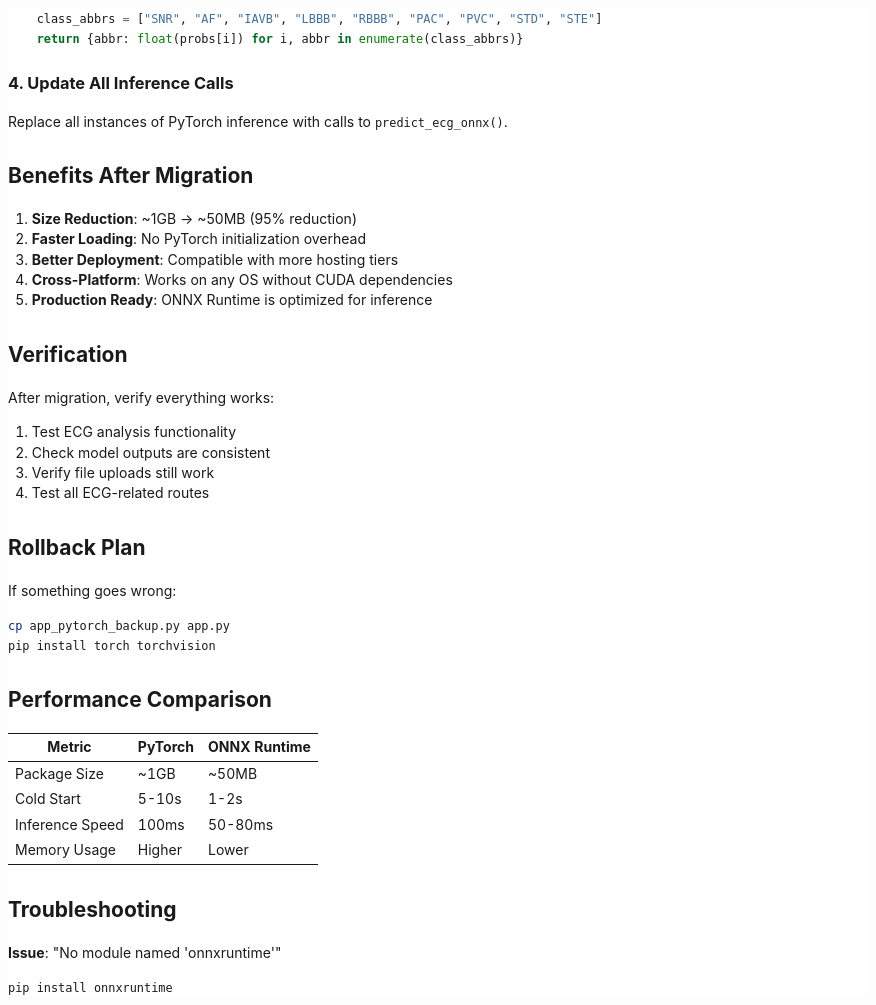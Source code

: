 ```python
    class_abbrs = ["SNR", "AF", "IAVB", "LBBB", "RBBB", "PAC", "PVC", "STD", "STE"]
    return {abbr: float(probs[i]) for i, abbr in enumerate(class_abbrs)}
```

### 4. Update All Inference Calls

Replace all instances of PyTorch inference with calls to `predict_ecg_onnx()`.

## Benefits After Migration

1. **Size Reduction**: ~1GB → ~50MB (95% reduction)
2. **Faster Loading**: No PyTorch initialization overhead
3. **Better Deployment**: Compatible with more hosting tiers
4. **Cross-Platform**: Works on any OS without CUDA dependencies
5. **Production Ready**: ONNX Runtime is optimized for inference

## Verification

After migration, verify everything works:

1. Test ECG analysis functionality
2. Check model outputs are consistent
3. Verify file uploads still work
4. Test all ECG-related routes

## Rollback Plan

If something goes wrong:
```bash
cp app_pytorch_backup.py app.py
pip install torch torchvision
```

## Performance Comparison

| Metric | PyTorch | ONNX Runtime |
|--------|---------|--------------|
| Package Size | ~1GB | ~50MB |
| Cold Start | 5-10s | 1-2s |
| Inference Speed | 100ms | 50-80ms |
| Memory Usage | Higher | Lower |

## Troubleshooting

**Issue**: "No module named 'onnxruntime'"
```bash
pip install onnxruntime
```
